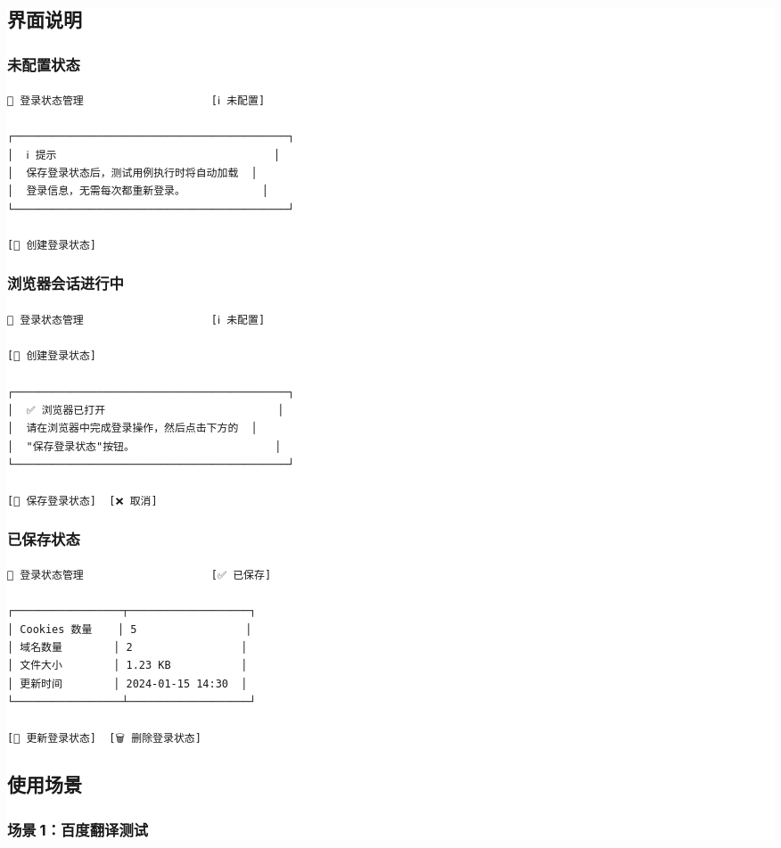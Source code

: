 ## 界面说明

### 未配置状态

```
🔐 登录状态管理                    [ℹ️ 未配置]

┌───────────────────────────────────────────┐
│  ℹ️ 提示                                  │
│  保存登录状态后，测试用例执行时将自动加载  │
│  登录信息，无需每次都重新登录。            │
└───────────────────────────────────────────┘

[🔑 创建登录状态]
```

### 浏览器会话进行中

```
🔐 登录状态管理                    [ℹ️ 未配置]

[🔑 创建登录状态]

┌───────────────────────────────────────────┐
│  ✅ 浏览器已打开                           │
│  请在浏览器中完成登录操作，然后点击下方的  │
│  "保存登录状态"按钮。                      │
└───────────────────────────────────────────┘

[💾 保存登录状态]  [❌ 取消]
```

### 已保存状态

```
🔐 登录状态管理                    [✅ 已保存]

┌─────────────────┬───────────────────┐
│ Cookies 数量    │ 5                 │
│ 域名数量        │ 2                 │
│ 文件大小        │ 1.23 KB           │
│ 更新时间        │ 2024-01-15 14:30  │
└─────────────────┴───────────────────┘

[🔄 更新登录状态]  [🗑️ 删除登录状态]
```

## 使用场景

### 场景 1：百度翻译测试
